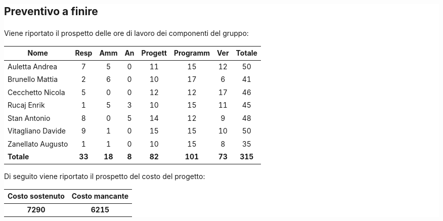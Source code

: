 ## Preventivo a finire

Viene riportato il prospetto delle ore di lavoro dei componenti del gruppo:

| **Nome**          | **Resp** | **Amm** | **An** | **Progett** | **Programm** | **Ver** | **Totale** |
| ----------------- |:--------:|:-------:|:------:|:-----------:|:------------:|:-------:|:----------:|
|Auletta Andrea     |    7     |    5    |   0    |     11      |      15      |   12    |     50     |
|Brunello Mattia    |    2     |    6    |   0    |     10      |      17      |    6    |     41     |
|Cecchetto Nicola   |    5     |    0    |   0    |     12      |      12      |   17    |     46     |
|Rucaj Enrik        |    1     |    5    |   3    |     10      |      15      |   11    |     45     |
|Stan Antonio       |    8     |    0    |   5    |     14      |      12      |    9    |     48     |
| Vitagliano Davide |    9     |    1    |   0    |     15      |      15      |   10    |     50     |
| Zanellato Augusto |    1     |    1    |   0    |     10      |      15      |    8    |     35     |
| **Totale**        |  **33**  | **18**  | **8**  |   **82**    |   **101**    | **73**  |  **315**   |

Di seguito viene riportato il prospetto del costo del progetto:

| **Costo sostenuto** | **Costo mancante** |
|:-------------------:|:------------------:|
|      **7290**       |      **6215**      |

